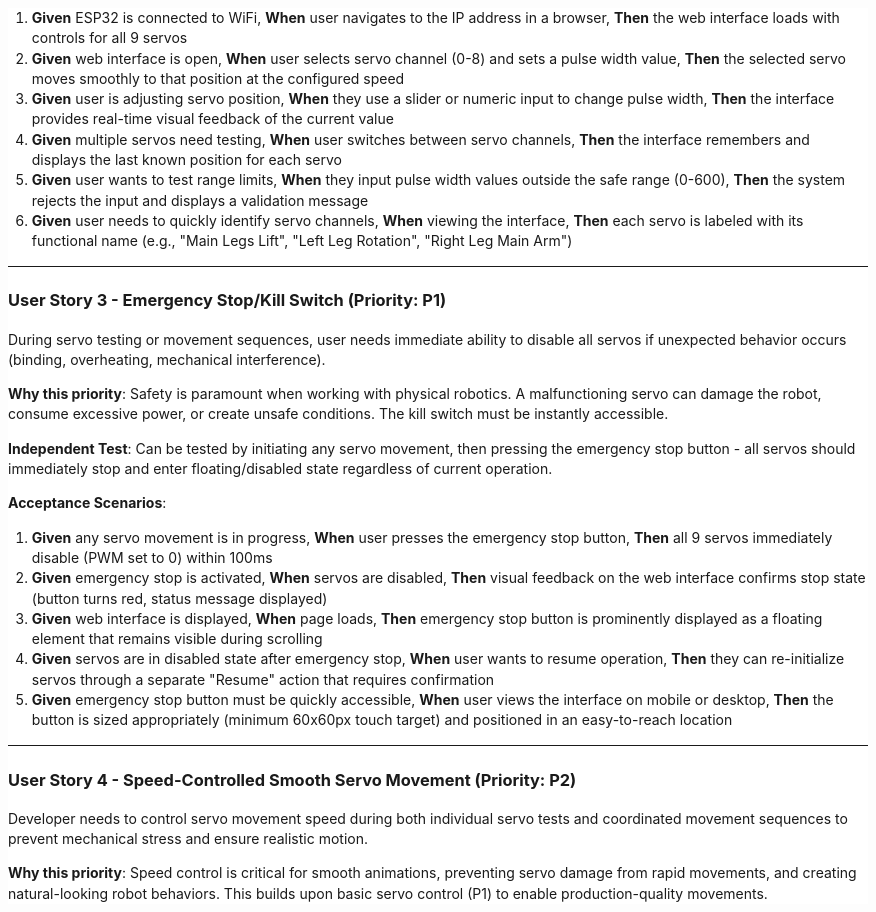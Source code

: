 1. **Given** ESP32 is connected to WiFi, **When** user navigates to the IP address in a browser, **Then** the web interface loads with controls for all 9 servos
2. **Given** web interface is open, **When** user selects servo channel (0-8) and sets a pulse width value, **Then** the selected servo moves smoothly to that position at the configured speed
3. **Given** user is adjusting servo position, **When** they use a slider or numeric input to change pulse width, **Then** the interface provides real-time visual feedback of the current value
4. **Given** multiple servos need testing, **When** user switches between servo channels, **Then** the interface remembers and displays the last known position for each servo
5. **Given** user wants to test range limits, **When** they input pulse width values outside the safe range (0-600), **Then** the system rejects the input and displays a validation message
6. **Given** user needs to quickly identify servo channels, **When** viewing the interface, **Then** each servo is labeled with its functional name (e.g., "Main Legs Lift", "Left Leg Rotation", "Right Leg Main Arm")

---

### User Story 3 - Emergency Stop/Kill Switch (Priority: P1)

During servo testing or movement sequences, user needs immediate ability to disable all servos if unexpected behavior occurs (binding, overheating, mechanical interference).

**Why this priority**: Safety is paramount when working with physical robotics. A malfunctioning servo can damage the robot, consume excessive power, or create unsafe conditions. The kill switch must be instantly accessible.

**Independent Test**: Can be tested by initiating any servo movement, then pressing the emergency stop button - all servos should immediately stop and enter floating/disabled state regardless of current operation.

**Acceptance Scenarios**:

1. **Given** any servo movement is in progress, **When** user presses the emergency stop button, **Then** all 9 servos immediately disable (PWM set to 0) within 100ms
2. **Given** emergency stop is activated, **When** servos are disabled, **Then** visual feedback on the web interface confirms stop state (button turns red, status message displayed)
3. **Given** web interface is displayed, **When** page loads, **Then** emergency stop button is prominently displayed as a floating element that remains visible during scrolling
4. **Given** servos are in disabled state after emergency stop, **When** user wants to resume operation, **Then** they can re-initialize servos through a separate "Resume" action that requires confirmation
5. **Given** emergency stop button must be quickly accessible, **When** user views the interface on mobile or desktop, **Then** the button is sized appropriately (minimum 60x60px touch target) and positioned in an easy-to-reach location

---

### User Story 4 - Speed-Controlled Smooth Servo Movement (Priority: P2)

Developer needs to control servo movement speed during both individual servo tests and coordinated movement sequences to prevent mechanical stress and ensure realistic motion.

**Why this priority**: Speed control is critical for smooth animations, preventing servo damage from rapid movements, and creating natural-looking robot behaviors. This builds upon basic servo control (P1) to enable production-quality movements.
